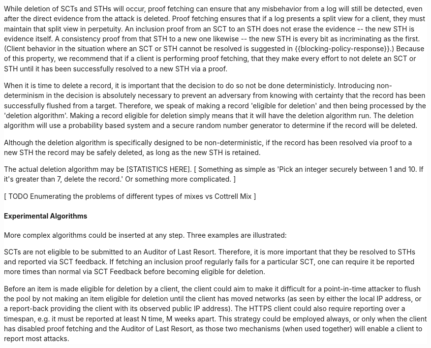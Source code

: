 While deletion of SCTs and STHs will occur, proof fetching can ensure
that any misbehavior from a log will still be detected, even after the
direct evidence from the attack is deleted. Proof fetching ensures
that if a log presents a split view for a client, they must maintain
that split view in perpetuity. An inclusion proof from an SCT to an STH
does not erase the evidence -- the new STH is evidence itself. A
consistency proof from that STH to a new one likewise -- the new STH is
every bit as incriminating as the first. (Client behavior in the
situation where an SCT or STH cannot be resolved is suggested in
{{blocking-policy-response}}.) Because of this property, we recommend
that if a client is performing proof fetching, that they make every
effort to not delete an SCT or STH until it has been successfully
resolved to a new STH via a proof.

When it is time to delete a record, it is important that the decision
to do so not be done deterministicly. Introducing non-determinism in
the decision is absolutely necessary to prevent an adversary from
knowing with certainty that the record has been successfully flushed
from a target. Therefore, we speak of making a record 'eligible for
deletion' and then being processed by the 'deletion algorithm'.
Making a record eligible for deletion simply means that it will have
the deletion algorithm run. The deletion algorithm will use a
probability based system and a secure random number generator to
determine if the record will be deleted.

Although the deletion algorithm is specifically designed to be
non-deterministic, if the record has been resolved via proof to a new
STH the record may be safely deleted, as long as the new STH is
retained.

The actual deletion algorithm may be \[STATISTICS HERE\].
\[ Something as simple as 'Pick an integer securely between 1 and 10.
   If it's greater than 7, delete the record.' Or something more
   complicated. \]

\[ TODO Enumerating the problems of different types of mixes vs
   Cottrell Mix \]

#### Experimental Algorithms

More complex algorithms could be inserted at any step. Three examples
are illustrated:

SCTs are not eligible to be submitted to an Auditor of Last Resort.
Therefore, it is more important that they be resolved to STHs and
reported via SCT feedback. If fetching an inclusion proof regularly
fails for a particular SCT, one can require it be reported more times
than normal via SCT Feedback before becoming eligible for deletion.

Before an item is made eligible for deletion by a client, the client
could aim to make it difficult for a point-in-time attacker to flush
the pool by not making an item eligible for deletion until the client
has moved networks (as seen by either the local IP address, or a
report-back providing the client with its observed public IP
address). The HTTPS client could also require reporting over a
timespan, e.g. it must be reported at least N time, M weeks
apart. This strategy could be employed always, or only when the client
has disabled proof fetching and the Auditor of Last Resort, as those
two mechanisms (when used together) will enable a client to report
most attacks.
